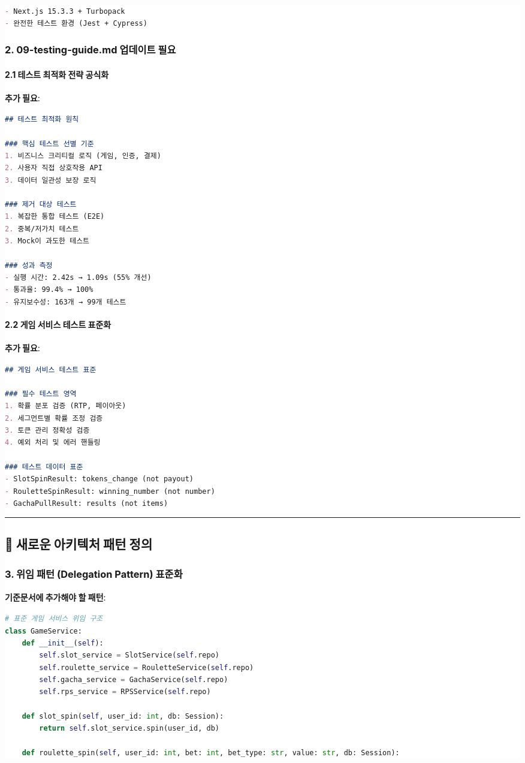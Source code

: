 ```markdown
- Next.js 15.3.3 + Turbopack
- 완전한 테스트 환경 (Jest + Cypress)
```

### **2. 09-testing-guide.md 업데이트 필요**

#### **2.1 테스트 최적화 전략 공식화**
**추가 필요**:
```markdown
## 테스트 최적화 원칙

### 핵심 테스트 선별 기준
1. 비즈니스 크리티컬 로직 (게임, 인증, 결제)
2. 사용자 직접 상호작용 API
3. 데이터 일관성 보장 로직

### 제거 대상 테스트
1. 복잡한 통합 테스트 (E2E)
2. 중복/저가치 테스트
3. Mock이 과도한 테스트

### 성과 측정
- 실행 시간: 2.42s → 1.09s (55% 개선)
- 통과율: 99.4% → 100%
- 유지보수성: 163개 → 99개 테스트
```

#### **2.2 게임 서비스 테스트 표준화**
**추가 필요**:
```markdown
## 게임 서비스 테스트 표준

### 필수 테스트 영역
1. 확률 분포 검증 (RTP, 페이아웃)
2. 세그먼트별 확률 조정 검증
3. 토큰 관리 정확성 검증
4. 예외 처리 및 에러 핸들링

### 테스트 데이터 표준
- SlotSpinResult: tokens_change (not payout)
- RouletteSpinResult: winning_number (not number)
- GachaPullResult: results (not items)
```

---

## 🎯 **새로운 아키텍처 패턴 정의**

### **3. 위임 패턴 (Delegation Pattern) 표준화**

**기준문서에 추가해야 할 패턴**:
```python
# 표준 게임 서비스 위임 구조
class GameService:
    def __init__(self):
        self.slot_service = SlotService(self.repo)
        self.roulette_service = RouletteService(self.repo)
        self.gacha_service = GachaService(self.repo)
        self.rps_service = RPSService(self.repo)
    
    def slot_spin(self, user_id: int, db: Session):
        return self.slot_service.spin(user_id, db)
    
    def roulette_spin(self, user_id: int, bet: int, bet_type: str, value: str, db: Session):
```